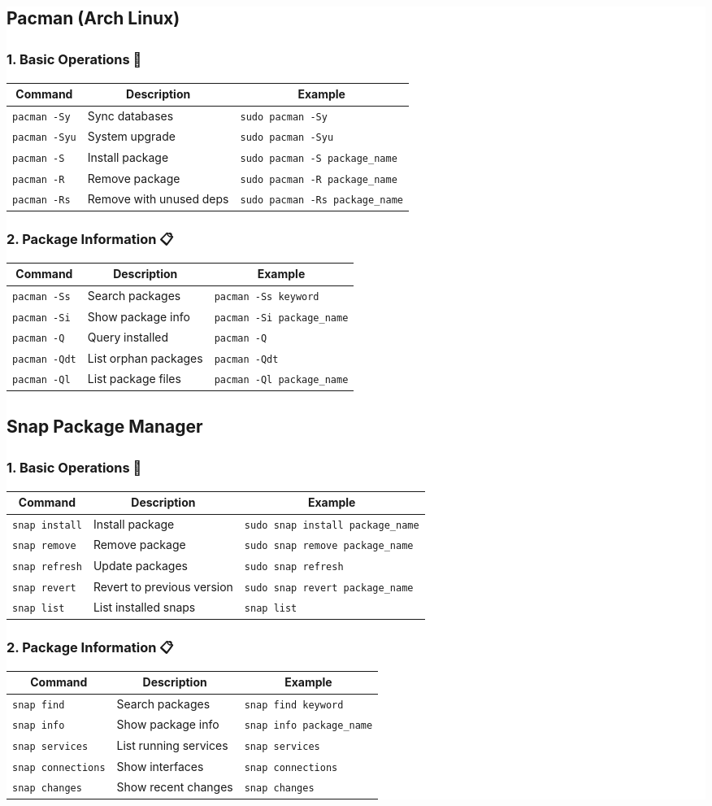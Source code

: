 ## Pacman (Arch Linux)

### 1. Basic Operations 🔄

| Command | Description | Example |
|---------|-------------|---------|
| `pacman -Sy` | Sync databases | `sudo pacman -Sy` |
| `pacman -Syu` | System upgrade | `sudo pacman -Syu` |
| `pacman -S` | Install package | `sudo pacman -S package_name` |
| `pacman -R` | Remove package | `sudo pacman -R package_name` |
| `pacman -Rs` | Remove with unused deps | `sudo pacman -Rs package_name` |

### 2. Package Information 📋

| Command | Description | Example |
|---------|-------------|---------|
| `pacman -Ss` | Search packages | `pacman -Ss keyword` |
| `pacman -Si` | Show package info | `pacman -Si package_name` |
| `pacman -Q` | Query installed | `pacman -Q` |
| `pacman -Qdt` | List orphan packages | `pacman -Qdt` |
| `pacman -Ql` | List package files | `pacman -Ql package_name` |

## Snap Package Manager

### 1. Basic Operations 🔄

| Command | Description | Example |
|---------|-------------|---------|
| `snap install` | Install package | `sudo snap install package_name` |
| `snap remove` | Remove package | `sudo snap remove package_name` |
| `snap refresh` | Update packages | `sudo snap refresh` |
| `snap revert` | Revert to previous version | `sudo snap revert package_name` |
| `snap list` | List installed snaps | `snap list` |

### 2. Package Information 📋

| Command | Description | Example |
|---------|-------------|---------|
| `snap find` | Search packages | `snap find keyword` |
| `snap info` | Show package info | `snap info package_name` |
| `snap services` | List running services | `snap services` |
| `snap connections` | Show interfaces | `snap connections` |
| `snap changes` | Show recent changes | `snap changes` |
